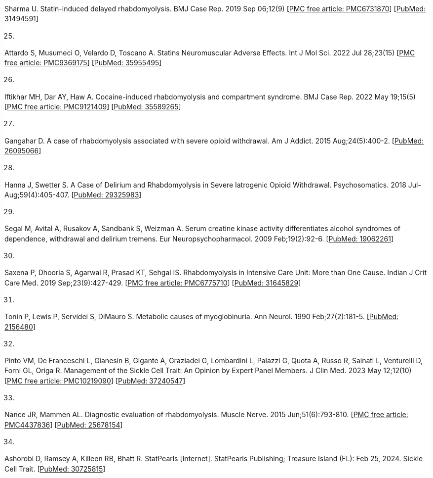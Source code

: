 Sharma U. Statin-induced delayed rhabdomyolysis. BMJ Case Rep. 2019 Sep 06;12(9) \[[PMC free article: PMC6731870](/pmc/articles/PMC6731870/)\] \[[PubMed: 31494591](https://pubmed.ncbi.nlm.nih.gov/31494591)\]

25.

Attardo S, Musumeci O, Velardo D, Toscano A. Statins Neuromuscular Adverse Effects. Int J Mol Sci. 2022 Jul 28;23(15) \[[PMC free article: PMC9369175](/pmc/articles/PMC9369175/)\] \[[PubMed: 35955495](https://pubmed.ncbi.nlm.nih.gov/35955495)\]

26.

Iftikhar MH, Dar AY, Haw A. Cocaine-induced rhabdomyolysis and compartment syndrome. BMJ Case Rep. 2022 May 19;15(5) \[[PMC free article: PMC9121409](/pmc/articles/PMC9121409/)\] \[[PubMed: 35589265](https://pubmed.ncbi.nlm.nih.gov/35589265)\]

27.

Gangahar D. A case of rhabdomyolysis associated with severe opioid withdrawal. Am J Addict. 2015 Aug;24(5):400-2. \[[PubMed: 26095066](https://pubmed.ncbi.nlm.nih.gov/26095066)\]

28.

Hanna J, Swetter S. A Case of Delirium and Rhabdomyolysis in Severe Iatrogenic Opioid Withdrawal. Psychosomatics. 2018 Jul-Aug;59(4):405-407. \[[PubMed: 29325983](https://pubmed.ncbi.nlm.nih.gov/29325983)\]

29.

Segal M, Avital A, Rusakov A, Sandbank S, Weizman A. Serum creatine kinase activity differentiates alcohol syndromes of dependence, withdrawal and delirium tremens. Eur Neuropsychopharmacol. 2009 Feb;19(2):92-6. \[[PubMed: 19062261](https://pubmed.ncbi.nlm.nih.gov/19062261)\]

30.

Saxena P, Dhooria S, Agarwal R, Prasad KT, Sehgal IS. Rhabdomyolysis in Intensive Care Unit: More than One Cause. Indian J Crit Care Med. 2019 Sep;23(9):427-429. \[[PMC free article: PMC6775710](/pmc/articles/PMC6775710/)\] \[[PubMed: 31645829](https://pubmed.ncbi.nlm.nih.gov/31645829)\]

31.

Tonin P, Lewis P, Servidei S, DiMauro S. Metabolic causes of myoglobinuria. Ann Neurol. 1990 Feb;27(2):181-5. \[[PubMed: 2156480](https://pubmed.ncbi.nlm.nih.gov/2156480)\]

32.

Pinto VM, De Franceschi L, Gianesin B, Gigante A, Graziadei G, Lombardini L, Palazzi G, Quota A, Russo R, Sainati L, Venturelli D, Forni GL, Origa R. Management of the Sickle Cell Trait: An Opinion by Expert Panel Members. J Clin Med. 2023 May 12;12(10) \[[PMC free article: PMC10219090](/pmc/articles/PMC10219090/)\] \[[PubMed: 37240547](https://pubmed.ncbi.nlm.nih.gov/37240547)\]

33.

Nance JR, Mammen AL. Diagnostic evaluation of rhabdomyolysis. Muscle Nerve. 2015 Jun;51(6):793-810. \[[PMC free article: PMC4437836](/pmc/articles/PMC4437836/)\] \[[PubMed: 25678154](https://pubmed.ncbi.nlm.nih.gov/25678154)\]

34.

Ashorobi D, Ramsey A, Killeen RB, Bhatt R. StatPearls [Internet]. StatPearls Publishing; Treasure Island (FL): Feb 25, 2024. Sickle Cell Trait. \[[PubMed: 30725815](https://pubmed.ncbi.nlm.nih.gov/30725815)\]
